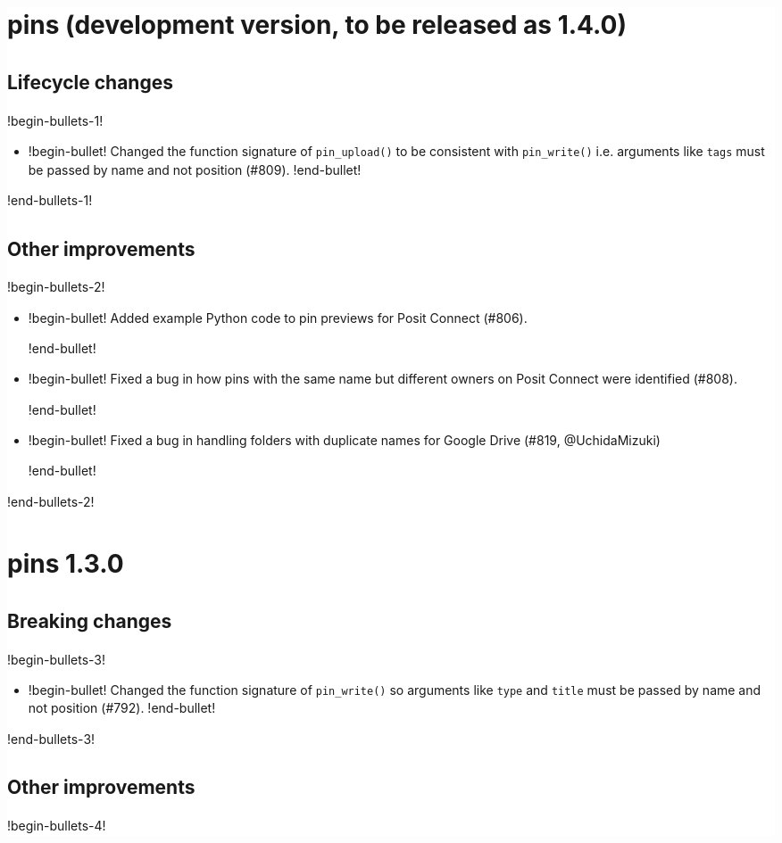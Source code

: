 # pins (development version, to be released as 1.4.0)

## Lifecycle changes

!begin-bullets-1!

-   !begin-bullet!
    Changed the function signature of `pin_upload()` to be consistent
    with `pin_write()` i.e. arguments like `tags` must be passed by name
    and not position (#809).
    !end-bullet!

!end-bullets-1!

## Other improvements

!begin-bullets-2!

-   !begin-bullet!
    Added example Python code to pin previews for Posit Connect (#806).

    !end-bullet!
-   !begin-bullet!
    Fixed a bug in how pins with the same name but different owners on
    Posit Connect were identified (#808).

    !end-bullet!
-   !begin-bullet!
    Fixed a bug in handling folders with duplicate names for Google
    Drive (#819, @UchidaMizuki)

    !end-bullet!

!end-bullets-2!

# pins 1.3.0

## Breaking changes

!begin-bullets-3!

-   !begin-bullet!
    Changed the function signature of `pin_write()` so arguments like
    `type` and `title` must be passed by name and not position (#792).
    !end-bullet!

!end-bullets-3!

## Other improvements

!begin-bullets-4!
